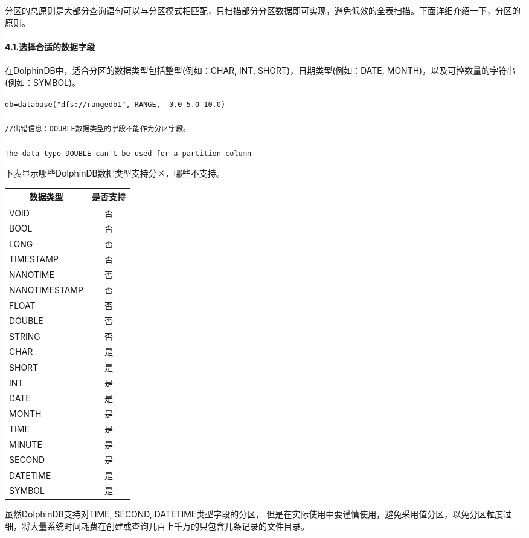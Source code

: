 分区的总原则是大部分查询语句可以与分区模式相匹配，只扫描部分分区数据即可实现，避免低效的全表扫描。下面详细介绍一下，分区的原则。

#### 4.1.选择合适的数据字段
在DolphinDB中，适合分区的数据类型包括整型(例如：CHAR, INT, SHORT)，日期类型(例如：DATE, MONTH)，以及可控数量的字符串(例如：SYMBOL)。

```
db=database("dfs://rangedb1", RANGE,  0.0 5.0 10.0)

//出错信息：DOUBLE数据类型的字段不能作为分区字段。

The data type DOUBLE can't be used for a partition column

```

下表显示哪些DolphinDB数据类型支持分区，哪些不支持。


| 数据类型        | 是否支持          |
| ------------- |:-------------:|
| VOID     | 否 |
| BOOL      | 否 |
| LONG| 否 |
| TIMESTAMP| 否 |
| NANOTIME| 否 |
| NANOTIMESTAMP| 否 |
| FLOAT| 否 |
| DOUBLE| 否 |
| STRING| 否 |
| CHAR | 是 |
| SHORT| 是 |
| INT| 是 |
| DATE| 是 |
| MONTH| 是 |
| TIME| 是 |
| MINUTE| 是 |
| SECOND| 是 |
| DATETIME| 是 |
| SYMBOL| 是 |


虽然DolphinDB支持对TIME, SECOND, DATETIME类型字段的分区， 但是在实际使用中要谨慎使用，避免采用值分区，以免分区粒度过细，将大量系统时间耗费在创建或查询几百上千万的只包含几条记录的文件目录。
